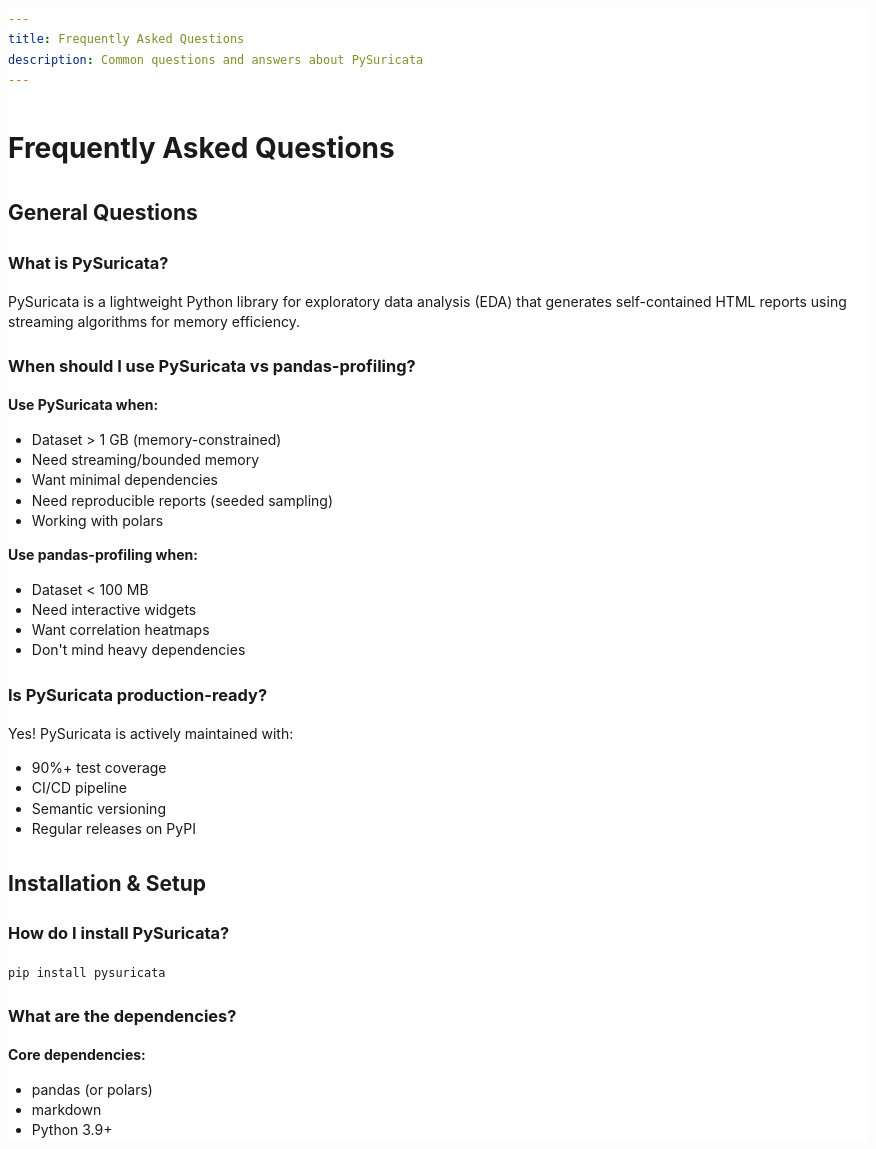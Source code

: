 ```yaml
---
title: Frequently Asked Questions
description: Common questions and answers about PySuricata
---
```


# Frequently Asked Questions

## General Questions

### What is PySuricata?

PySuricata is a lightweight Python library for exploratory data analysis (EDA) that generates self-contained HTML reports using streaming algorithms for memory efficiency.

### When should I use PySuricata vs pandas-profiling?

**Use PySuricata when:**
- Dataset > 1 GB (memory-constrained)
- Need streaming/bounded memory
- Want minimal dependencies
- Need reproducible reports (seeded sampling)
- Working with polars

**Use pandas-profiling when:**
- Dataset < 100 MB
- Need interactive widgets
- Want correlation heatmaps
- Don't mind heavy dependencies

### Is PySuricata production-ready?

Yes! PySuricata is actively maintained with:
- 90%+ test coverage
- CI/CD pipeline
- Semantic versioning
- Regular releases on PyPI

## Installation & Setup

### How do I install PySuricata?

```bash
pip install pysuricata
```

### What are the dependencies?

**Core dependencies:**
- pandas (or polars)
- markdown
- Python 3.9+
